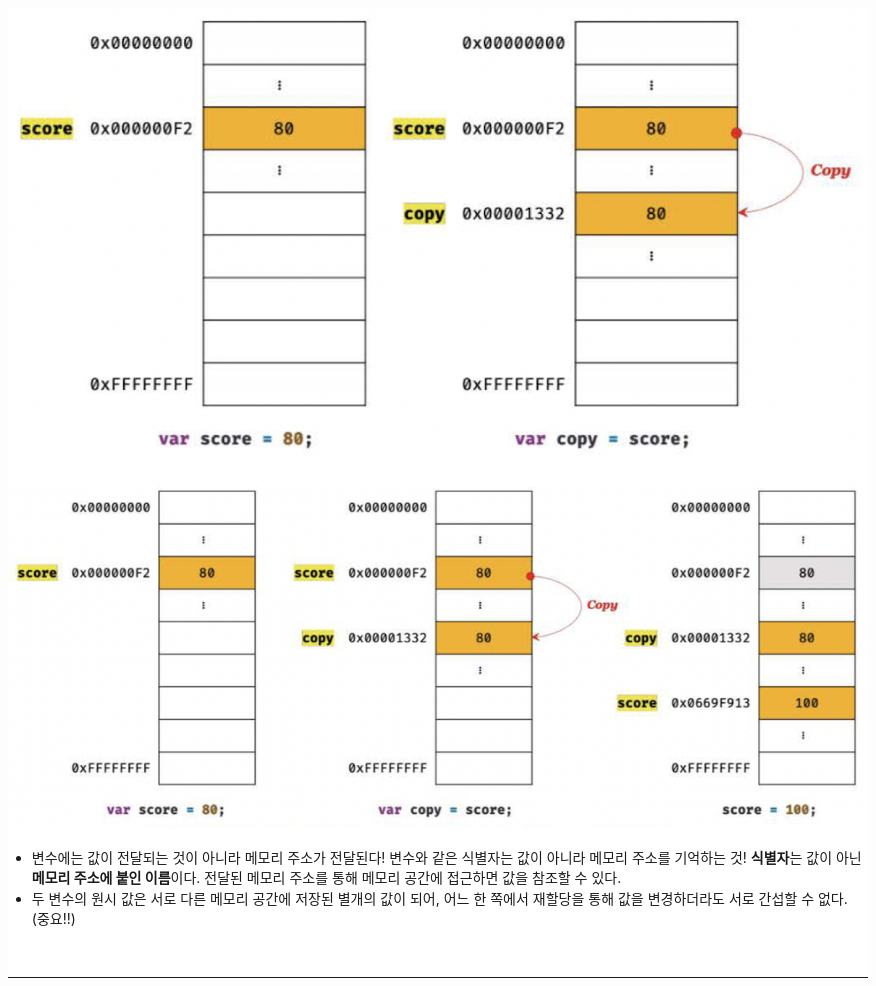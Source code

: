 ![](/assets/images/js/value1.png)

![](/assets/images/js/value2.png)

- 변수에는 값이 전달되는 것이 아니라 메모리 주소가 전달된다! 변수와 같은 식별자는 값이 아니라 메모리 주소를 기억하는 것! **식별자**는 값이 아닌 **메모리 주소에 붙인 이름**이다. 전달된 메모리 주소를 통해 메모리 공간에 접근하면 값을 참조할 수 있다.
- 두 변수의 원시 값은 서로 다른 메모리 공간에 저장된 별개의 값이 되어, 어느 한 쪽에서 재할당을 통해 값을 변경하더라도 서로 간섭할 수 없다. (중요!!)

<br>

---
